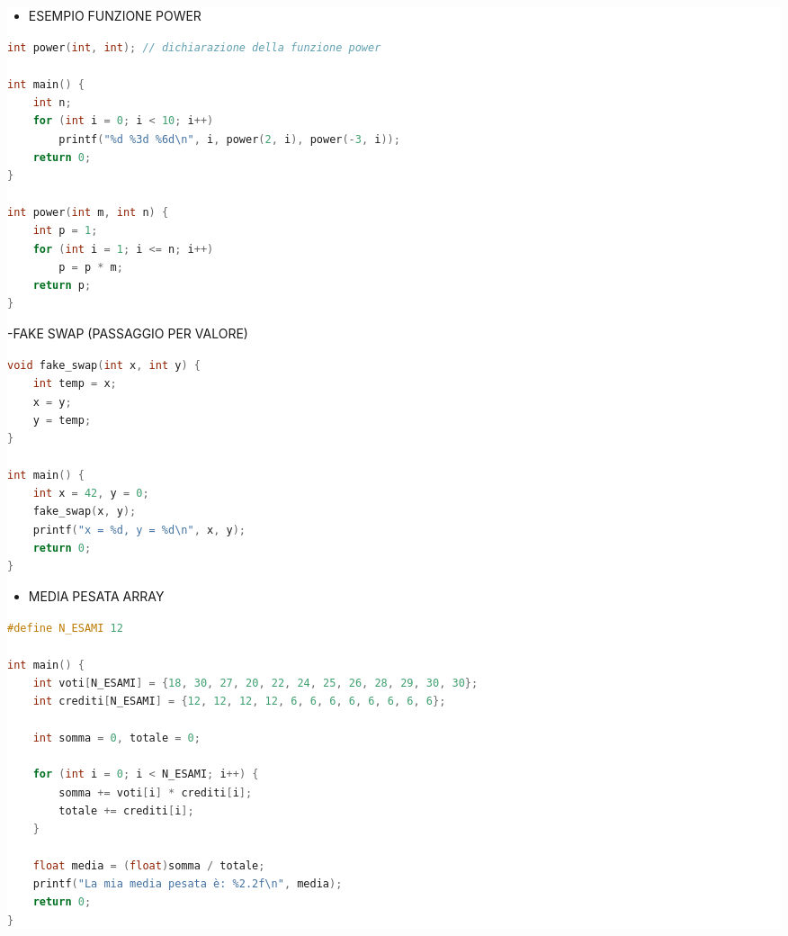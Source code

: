 - ESEMPIO FUNZIONE POWER

```c
int power(int, int); // dichiarazione della funzione power

int main() {
    int n;
    for (int i = 0; i < 10; i++)
        printf("%d %3d %6d\n", i, power(2, i), power(-3, i));
    return 0;
}

int power(int m, int n) {
    int p = 1;
    for (int i = 1; i <= n; i++)
        p = p * m;
    return p;
}
```

-FAKE SWAP (PASSAGGIO PER VALORE)

```c
void fake_swap(int x, int y) {
    int temp = x;
    x = y;
    y = temp;
}

int main() {
    int x = 42, y = 0;
    fake_swap(x, y);
    printf("x = %d, y = %d\n", x, y);
    return 0;
}
```

- MEDIA PESATA ARRAY

```c
#define N_ESAMI 12

int main() {
    int voti[N_ESAMI] = {18, 30, 27, 20, 22, 24, 25, 26, 28, 29, 30, 30};
    int crediti[N_ESAMI] = {12, 12, 12, 12, 6, 6, 6, 6, 6, 6, 6, 6};

    int somma = 0, totale = 0;

    for (int i = 0; i < N_ESAMI; i++) {
        somma += voti[i] * crediti[i];
        totale += crediti[i];
    }

    float media = (float)somma / totale;
    printf("La mia media pesata è: %2.2f\n", media);
    return 0;
}
```
